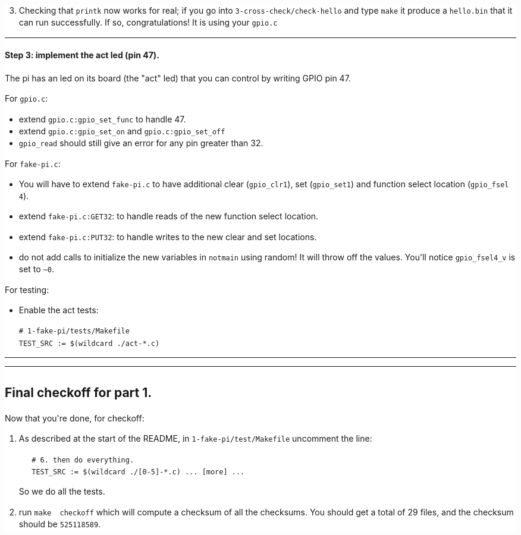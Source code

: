    3. Checking that `printk` now works for real; if you go into
      `3-cross-check/check-hello` and type `make` it produce a `hello.bin`
      that it can run successfully.
      If so, congratulations!  It is using your `gpio.c`

-------------------------------------------------------------------
#### Step 3: implement the act led (pin 47).

The pi has an led on its board (the "act" led) that you can control 
by writing GPIO pin 47.

For `gpio.c`:
  - extend `gpio.c:gpio_set_func` to handle 47.
  - extend `gpio.c:gpio_set_on` and `gpio.c:gpio_set_off`
  - `gpio_read` should still give an error for any pin greater than 32.

For `fake-pi.c`:
  - You will have to extend `fake-pi.c` to have additional clear
    (`gpio_clr1`), set (`gpio_set1`) and function select location
    (`gpio_fsel4`).

  - extend `fake-pi.c:GET32`: to handle reads of the new function select location.
  - extend `fake-pi.c:PUT32`: to handle writes to the new clear and set locations.
  - do not add calls to initialize the new variables in `notmain` using
    random!  It will throw off the values.  You'll notice `gpio_fsel4_v` is
    set to `~0`.

For testing:
  - Enable the act tests:

        # 1-fake-pi/tests/Makefile
        TEST_SRC := $(wildcard ./act-*.c) 

----------------------------------------------------------------------
----------------------------------------------------------------------
## Final checkoff for part 1.

Now that you're done, for checkoff:

  1. As described at the start of the README, 
     in `1-fake-pi/test/Makefile`  uncomment the line:


            # 6. then do everything.
            TEST_SRC := $(wildcard ./[0-5]-*.c) ... [more] ...

     So we do all the tests.

  2. run `make  checkoff` which will compute a checksum of all
     the checksums.  You should get a total of 29 files, and the
     checksum should be `525118589`.


